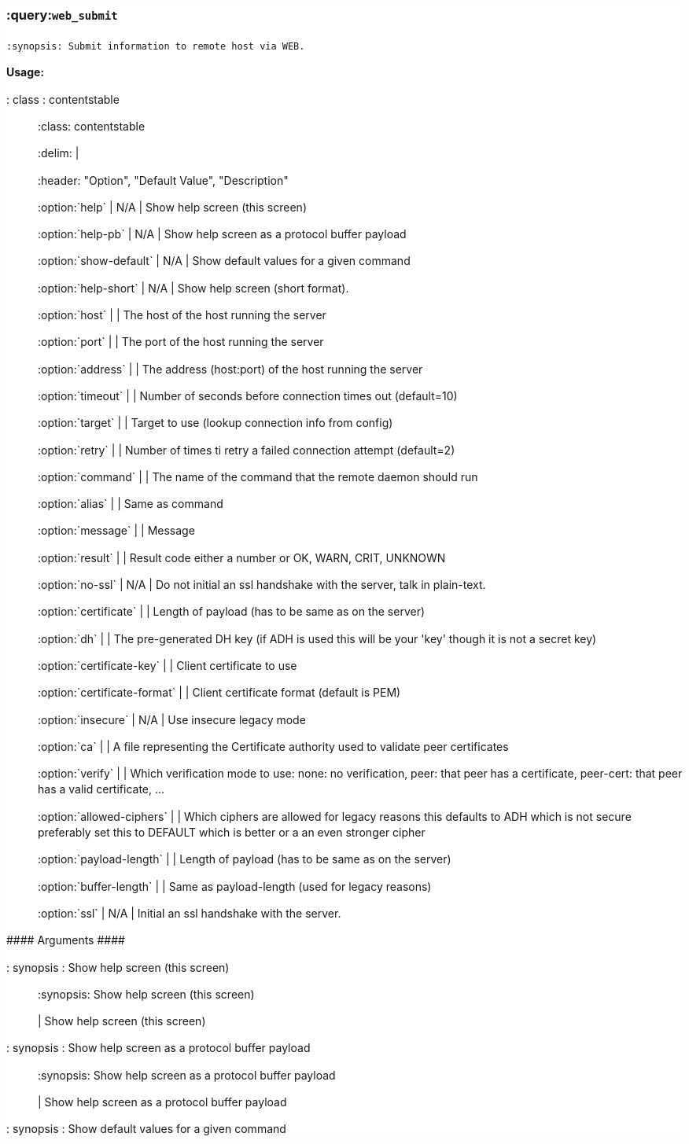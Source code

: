 ### :query:`web_submit` ###

    :synopsis: Submit information to remote host via WEB.

**Usage:**

<dl>
  <dt> : class : contentstable </dt>
  <dd>
    <p>:class: contentstable</p>
    <p>:delim: |</p>
    <p>:header: "Option", "Default Value", "Description"</p>
    <p>:option:`help` | N/A | Show help screen (this screen)</p>
    <p>:option:`help-pb` | N/A | Show help screen as a protocol buffer payload</p>
    <p>:option:`show-default` | N/A | Show default values for a given command</p>
    <p>:option:`help-short` | N/A | Show help screen (short format).</p>
    <p>:option:`host` |  | The host of the host running the server</p>
    <p>:option:`port` |  | The port of the host running the server</p>
    <p>:option:`address` |  | The address (host:port) of the host running the server</p>
    <p>:option:`timeout` |  | Number of seconds before connection times out (default=10)</p>
    <p>:option:`target` |  | Target to use (lookup connection info from config)</p>
    <p>:option:`retry` |  | Number of times ti retry a failed connection attempt (default=2)</p>
    <p>:option:`command` |  | The name of the command that the remote daemon should run</p>
    <p>:option:`alias` |  | Same as command</p>
    <p>:option:`message` |  | Message</p>
    <p>:option:`result` |  | Result code either a number or OK, WARN, CRIT, UNKNOWN</p>
    <p>:option:`no-ssl` | N/A | Do not initial an ssl handshake with the server, talk in plain-text.</p>
    <p>:option:`certificate` |  | Length of payload (has to be same as on the server)</p>
    <p>:option:`dh` |  | The pre-generated DH key (if ADH is used this will be your 'key' though it is not a secret key)</p>
    <p>:option:`certificate-key` |  | Client certificate to use</p>
    <p>:option:`certificate-format` |  | Client certificate format (default is PEM)</p>
    <p>:option:`insecure` | N/A | Use insecure legacy mode</p>
    <p>:option:`ca` |  | A file representing the Certificate authority used to validate peer certificates</p>
    <p>:option:`verify` |  | Which verification mode to use: none: no verification, peer: that peer has a certificate, peer-cert: that peer has a valid certificate, ...</p>
    <p>:option:`allowed-ciphers` |  | Which ciphers are allowed for legacy reasons this defaults to ADH which is not secure preferably set this to DEFAULT which is better or a an even stronger cipher</p>
    <p>:option:`payload-length` |  | Length of payload (has to be same as on the server)</p>
    <p>:option:`buffer-length` |  | Same as payload-length (used for legacy reasons)</p>
    <p>:option:`ssl` | N/A | Initial an ssl handshake with the server.</p>
  </dd>
</dl>
#### Arguments ####

<dl>
  <dt> : synopsis : Show help screen (this screen)</dt>
  <dd>
    <p>:synopsis: Show help screen (this screen)</p>
    <p>| Show help screen (this screen)</p>
  </dd>
</dl>
<dl>
  <dt> : synopsis : Show help screen as a protocol buffer payload</dt>
  <dd>
    <p>:synopsis: Show help screen as a protocol buffer payload</p>
    <p>| Show help screen as a protocol buffer payload</p>
  </dd>
</dl>
<dl>
  <dt> : synopsis : Show default values for a given command</dt>
  <dd>